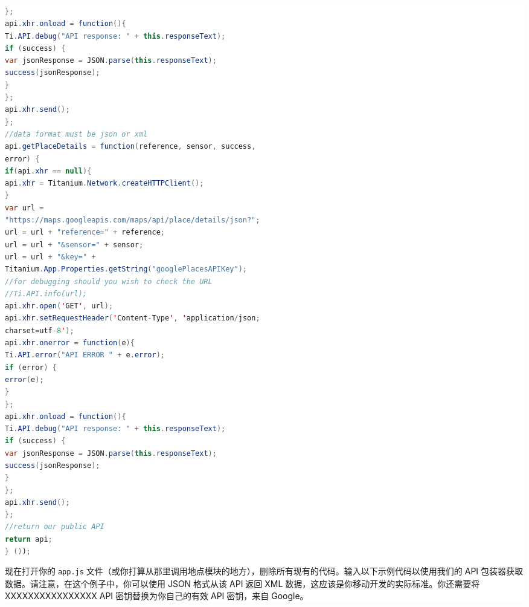 ```java
};
api.xhr.onload = function(){
Ti.API.debug("API response: " + this.responseText);
if (success) {
var jsonResponse = JSON.parse(this.responseText);
success(jsonResponse);
}
};
api.xhr.send();
};
//data format must be json or xml
api.getPlaceDetails = function(reference, sensor, success,
error) {
if(api.xhr == null){
api.xhr = Titanium.Network.createHTTPClient();
}
var url =
"https://maps.googleapis.com/maps/api/place/details/json?";
url = url + "reference=" + reference;
url = url + "&sensor=" + sensor;
url = url + "&key=" +
Titanium.App.Properties.getString("googlePlacesAPIKey");
//for debugging should you wish to check the URL
//Ti.API.info(url);
api.xhr.open('GET', url);
api.xhr.setRequestHeader('Content-Type', 'application/json;
charset=utf-8');
api.xhr.onerror = function(e){
Ti.API.error("API ERROR " + e.error);
if (error) {
error(e);
}
};
api.xhr.onload = function(){
Ti.API.debug("API response: " + this.responseText);
if (success) {
var jsonResponse = JSON.parse(this.responseText);
success(jsonResponse);
}
};
api.xhr.send();
};
//return our public API
return api;
} ());

```

现在打开你的 `app.js` 文件（或你打算从那里调用地点模块的地方），删除所有现有的代码。输入以下示例代码以使用我们的 API 包装器获取数据。请注意，在这个例子中，你可以使用 JSON 格式从该 API 返回 XML 数据，这应该是你移动开发的实际标准。你还需要将 XXXXXXXXXXXXXXXX API 密钥替换为你自己的有效 API 密钥，来自 Google。
